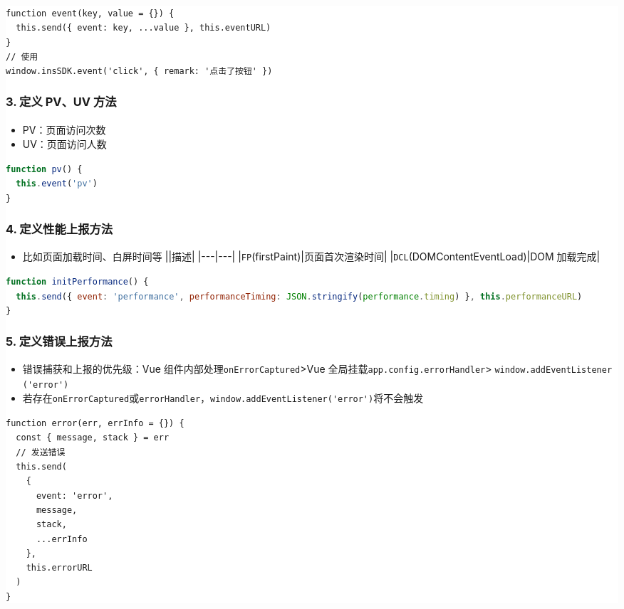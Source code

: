 ```js{2,5}
function event(key, value = {}) {
  this.send({ event: key, ...value }, this.eventURL)
}
// 使用
window.insSDK.event('click', { remark: '点击了按钮' })
```

### 3. 定义 PV、UV 方法

- PV：页面访问次数
- UV：页面访问人数

```js
function pv() {
  this.event('pv')
}
```

### 4. 定义性能上报方法

- 比如页面加载时间、白屏时间等
  ||描述|
  |---|---|
  |`FP`(firstPaint)|页面首次渲染时间|
  |`DCL`(DOMContentEventLoad)|DOM 加载完成|

```js
function initPerformance() {
  this.send({ event: 'performance', performanceTiming: JSON.stringify(performance.timing) }, this.performanceURL)
}
```

### 5. 定义错误上报方法

- 错误捕获和上报的优先级：Vue 组件内部处理`onErrorCaptured`>Vue 全局挂载`app.config.errorHandler`> `window.addEventListener('error')`
- 若存在`onErrorCaptured`或`errorHandler`，`window.addEventListener('error')`将不会触发

```js{3,6}
function error(err, errInfo = {}) {
  const { message, stack } = err
  // 发送错误
  this.send(
    {
      event: 'error',
      message,
      stack,
      ...errInfo
    },
    this.errorURL
  )
}
```
